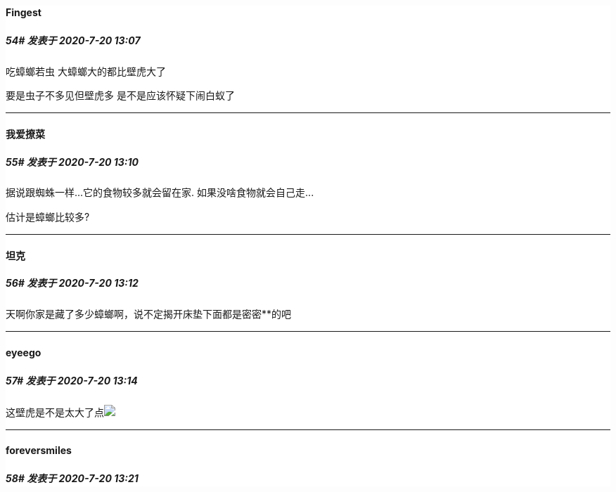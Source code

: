 ####  Fingest  
##### 54#       发表于 2020-7-20 13:07




吃蟑螂若虫 大蟑螂大的都比壁虎大了

要是虫子不多见但壁虎多 是不是应该怀疑下闹白蚁了







-----

####  我爱撩菜  
##### 55#       发表于 2020-7-20 13:10




据说跟蜘蛛一样...它的食物较多就会留在家. 如果没啥食物就会自己走...


估计是蟑螂比较多? 







-----

####  坦克  
##### 56#       发表于 2020-7-20 13:12




天啊你家是藏了多少蟑螂啊，说不定揭开床垫下面都是密密**的吧







-----

####  eyeego  
##### 57#       发表于 2020-7-20 13:14




这壁虎是不是太大了点<img src="https://static.saraba1st.com/image/smiley/face2017/068.png" referrerpolicy="no-referrer">







-----

####  foreversmiles  
##### 58#       发表于 2020-7-20 13:21
